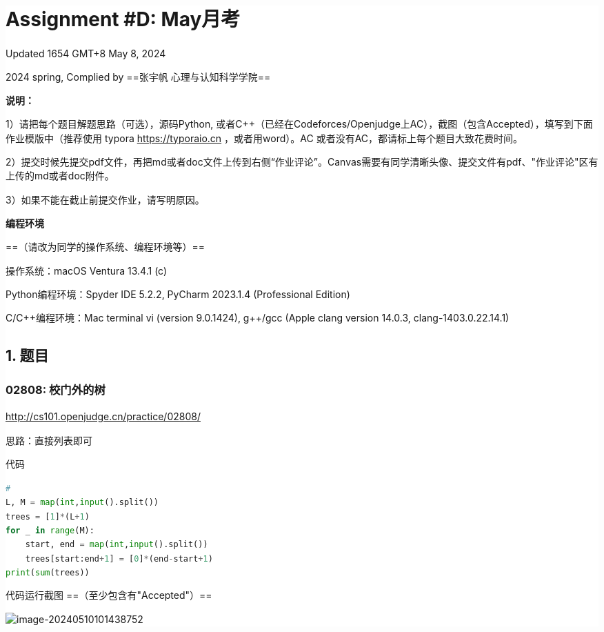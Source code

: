 # Assignment #D: May月考

Updated 1654 GMT+8 May 8, 2024

2024 spring, Complied by ==张宇帆 心理与认知科学学院==



**说明：**

1）请把每个题目解题思路（可选），源码Python, 或者C++（已经在Codeforces/Openjudge上AC），截图（包含Accepted），填写到下面作业模版中（推荐使用 typora https://typoraio.cn ，或者用word）。AC 或者没有AC，都请标上每个题目大致花费时间。

2）提交时候先提交pdf文件，再把md或者doc文件上传到右侧“作业评论”。Canvas需要有同学清晰头像、提交文件有pdf、"作业评论"区有上传的md或者doc附件。

3）如果不能在截止前提交作业，请写明原因。



**编程环境**

==（请改为同学的操作系统、编程环境等）==

操作系统：macOS Ventura 13.4.1 (c)

Python编程环境：Spyder IDE 5.2.2, PyCharm 2023.1.4 (Professional Edition)

C/C++编程环境：Mac terminal vi (version 9.0.1424), g++/gcc (Apple clang version 14.0.3, clang-1403.0.22.14.1)



## 1. 题目

### 02808: 校门外的树

http://cs101.openjudge.cn/practice/02808/

思路：直接列表即可



代码

```python
# 
L, M = map(int,input().split())
trees = [1]*(L+1)
for _ in range(M):
    start, end = map(int,input().split())
    trees[start:end+1] = [0]*(end-start+1)
print(sum(trees))
```



代码运行截图 ==（至少包含有"Accepted"）==

![image-20240510101438752](C:\Users\86137\AppData\Roaming\Typora\typora-user-images\image-20240510101438752.png)


